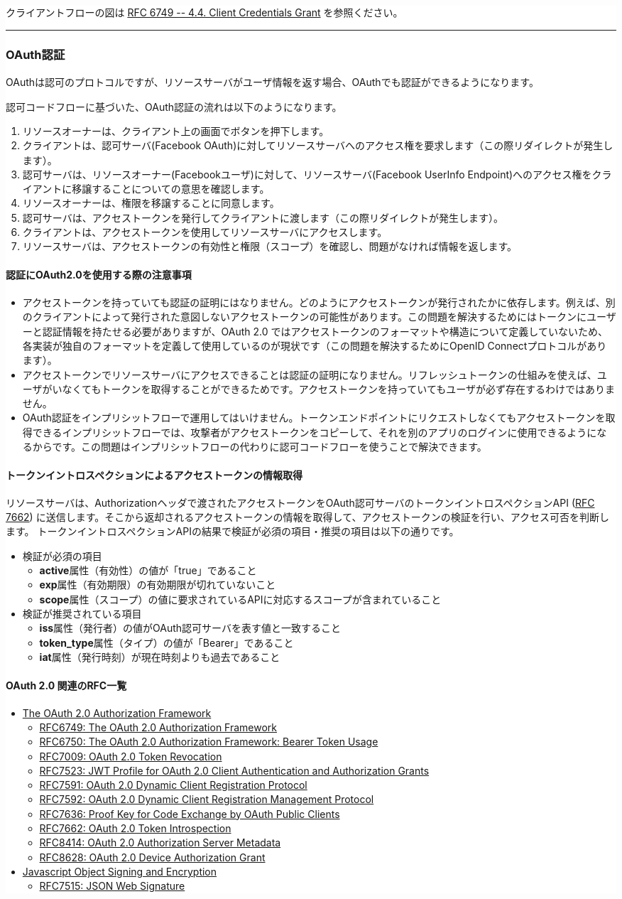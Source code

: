 クライアントフローの図は [RFC 6749 -- 4.4. Client Credentials Grant](https://datatracker.ietf.org/doc/html/rfc6749#section-4.4) を参照ください。



-----

### OAuth認証
OAuthは認可のプロトコルですが、リソースサーバがユーザ情報を返す場合、OAuthでも認証ができるようになります。

認可コードフローに基づいた、OAuth認証の流れは以下のようになります。
1. リソースオーナーは、クライアント上の画面でボタンを押下します。
2. クライアントは、認可サーバ(Facebook OAuth)に対してリソースサーバへのアクセス権を要求します（この際リダイレクトが発生します）。
3. 認可サーバは、リソースオーナー(Facebookユーザ)に対して、リソースサーバ(Facebook UserInfo Endpoint)へのアクセス権をクライアントに移譲することについての意思を確認します。
4. リソースオーナーは、権限を移譲することに同意します。
5. 認可サーバは、アクセストークンを発行してクライアントに渡します（この際リダイレクトが発生します）。
6. クライアントは、アクセストークンを使用してリソースサーバにアクセスします。
7. リソースサーバは、アクセストークンの有効性と権限（スコープ）を確認し、問題がなければ情報を返します。

#### 認証にOAuth2.0を使用する際の注意事項
- アクセストークンを持っていても認証の証明にはなりません。どのようにアクセストークンが発行されたかに依存します。例えば、別のクライアントによって発行された意図しないアクセストークンの可能性があります。この問題を解決するためにはトークンにユーザーと認証情報を持たせる必要がありますが、OAuth 2.0 ではアクセストークンのフォーマットや構造について定義していないため、各実装が独自のフォーマットを定義して使用しているのが現状です（この問題を解決するためにOpenID Connectプロトコルがあります）。
- アクセストークンでリソースサーバにアクセスできることは認証の証明になりません。リフレッシュトークンの仕組みを使えば、ユーザがいなくてもトークンを取得することができるためです。アクセストークンを持っていてもユーザが必ず存在するわけではありません。
- OAuth認証をインプリシットフローで運用してはいけません。トークンエンドポイントにリクエストしなくてもアクセストークンを取得できるインプリシットフローでは、攻撃者がアクセストークンをコピーして、それを別のアプリのログインに使用できるようになるからです。この問題はインプリシットフローの代わりに認可コードフローを使うことで解決できます。

#### トークンイントロスペクションによるアクセストークンの情報取得
リソースサーバは、Authorizationヘッダで渡されたアクセストークンをOAuth認可サーバのトークンイントロスペクションAPI ([RFC 7662](https://datatracker.ietf.org/doc/html/rfc7662)) に送信します。そこから返却されるアクセストークンの情報を取得して、アクセストークンの検証を行い、アクセス可否を判断します。
トークンイントロスペクションAPIの結果で検証が必須の項目・推奨の項目は以下の通りです。
- 検証が必須の項目
  - **active**属性（有効性）の値が「true」であること
  - **exp**属性（有効期限）の有効期限が切れていないこと
  - **scope**属性（スコープ）の値に要求されているAPIに対応するスコープが含まれていること
- 検証が推奨されている項目
  - **iss**属性（発行者）の値がOAuth認可サーバを表す値と一致すること
  - **token_type**属性（タイプ）の値が「Bearer」であること
  - **iat**属性（発行時刻）が現在時刻よりも過去であること

#### OAuth 2.0 関連のRFC一覧

- [The OAuth 2.0 Authorization Framework](https://docs.authlib.org/en/latest/basic/oauth2.html)
  - [RFC6749: The OAuth 2.0 Authorization Framework](https://docs.authlib.org/en/latest/specs/rfc6749.html)
  - [RFC6750: The OAuth 2.0 Authorization Framework: Bearer Token Usage](https://docs.authlib.org/en/latest/specs/rfc6750.html)
  - [RFC7009: OAuth 2.0 Token Revocation](https://docs.authlib.org/en/latest/specs/rfc7009.html)
  - [RFC7523: JWT Profile for OAuth 2.0 Client Authentication and Authorization Grants](https://docs.authlib.org/en/latest/specs/rfc7523.html)
  - [RFC7591: OAuth 2.0 Dynamic Client Registration Protocol](https://docs.authlib.org/en/latest/specs/rfc7591.html)
  - [RFC7592: OAuth 2.0 Dynamic Client Registration Management Protocol](https://docs.authlib.org/en/latest/specs/rfc7592.html)
  - [RFC7636: Proof Key for Code Exchange by OAuth Public Clients](https://docs.authlib.org/en/latest/specs/rfc7636.html)
  - [RFC7662: OAuth 2.0 Token Introspection](https://docs.authlib.org/en/latest/specs/rfc7662.html)
  - [RFC8414: OAuth 2.0 Authorization Server Metadata](https://docs.authlib.org/en/latest/specs/rfc8414.html)
  - [RFC8628: OAuth 2.0 Device Authorization Grant](https://docs.authlib.org/en/latest/specs/rfc8628.html)
- [Javascript Object Signing and Encryption](https://docs.authlib.org/en/latest/jose/index.html)
  - [RFC7515: JSON Web Signature](https://docs.authlib.org/en/latest/jose/jws.html)